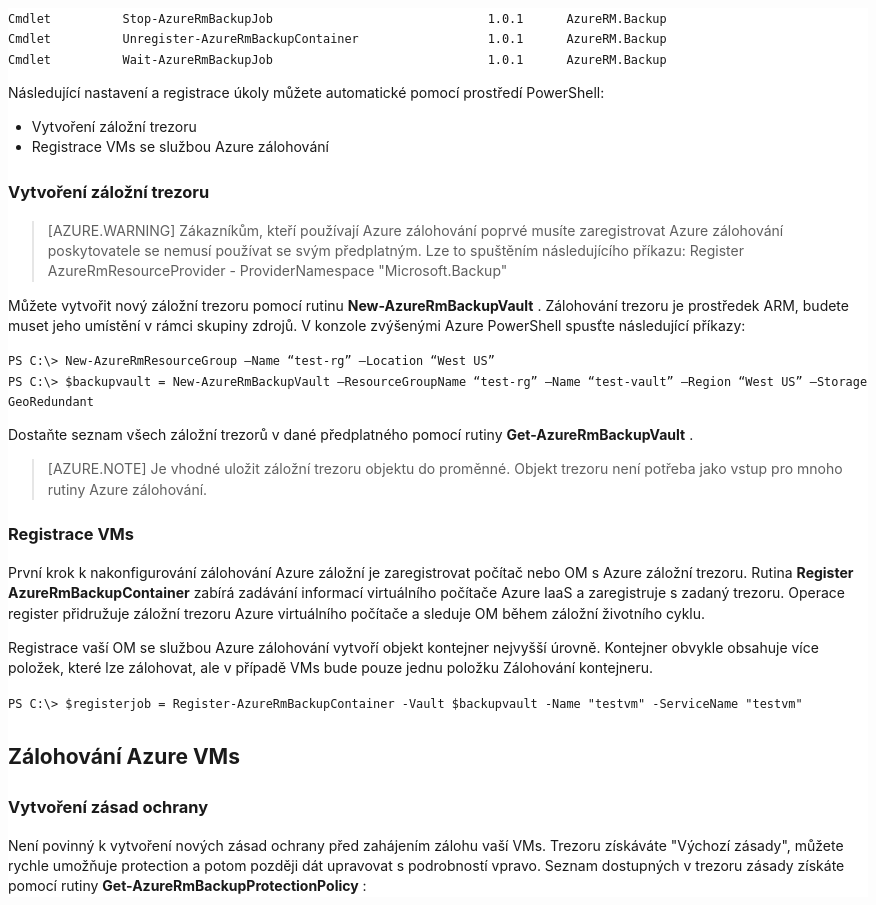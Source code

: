```
Cmdlet          Stop-AzureRmBackupJob                              1.0.1      AzureRM.Backup
Cmdlet          Unregister-AzureRmBackupContainer                  1.0.1      AzureRM.Backup
Cmdlet          Wait-AzureRmBackupJob                              1.0.1      AzureRM.Backup
```

Následující nastavení a registrace úkoly můžete automatické pomocí prostředí PowerShell:

- Vytvoření záložní trezoru
- Registrace VMs se službou Azure zálohování

### <a name="create-a-backup-vault"></a>Vytvoření záložní trezoru

> [AZURE.WARNING] Zákazníkům, kteří používají Azure zálohování poprvé musíte zaregistrovat Azure zálohování poskytovatele se nemusí používat se svým předplatným. Lze to spuštěním následujícího příkazu: Register AzureRmResourceProvider - ProviderNamespace "Microsoft.Backup"

Můžete vytvořit nový záložní trezoru pomocí rutinu **New-AzureRmBackupVault** . Zálohování trezoru je prostředek ARM, budete muset jeho umístění v rámci skupiny zdrojů. V konzole zvýšenými Azure PowerShell spusťte následující příkazy:

```
PS C:\> New-AzureRmResourceGroup –Name “test-rg” –Location “West US”
PS C:\> $backupvault = New-AzureRmBackupVault –ResourceGroupName “test-rg” –Name “test-vault” –Region “West US” –Storage GeoRedundant
```

Dostaňte seznam všech záložní trezorů v dané předplatného pomocí rutiny **Get-AzureRmBackupVault** .

> [AZURE.NOTE] Je vhodné uložit záložní trezoru objektu do proměnné. Objekt trezoru není potřeba jako vstup pro mnoho rutiny Azure zálohování.


### <a name="registering-the-vms"></a>Registrace VMs
První krok k nakonfigurování zálohování Azure záložní je zaregistrovat počítač nebo OM s Azure záložní trezoru. Rutina **Register AzureRmBackupContainer** zabírá zadávání informací virtuálního počítače Azure IaaS a zaregistruje s zadaný trezoru. Operace register přidružuje záložní trezoru Azure virtuálního počítače a sleduje OM během záložní životního cyklu.

Registrace vaší OM se službou Azure zálohování vytvoří objekt kontejner nejvyšší úrovně. Kontejner obvykle obsahuje více položek, které lze zálohovat, ale v případě VMs bude pouze jednu položku Zálohování kontejneru.

```
PS C:\> $registerjob = Register-AzureRmBackupContainer -Vault $backupvault -Name "testvm" -ServiceName "testvm"
```

## <a name="backup-azure-vms"></a>Zálohování Azure VMs

### <a name="create-a-protection-policy"></a>Vytvoření zásad ochrany
Není povinný k vytvoření nových zásad ochrany před zahájením zálohu vaší VMs. Trezoru získáváte "Výchozí zásady", můžete rychle umožňuje protection a potom později dát upravovat s podrobností vpravo. Seznam dostupných v trezoru zásady získáte pomocí rutiny **Get-AzureRmBackupProtectionPolicy** :
